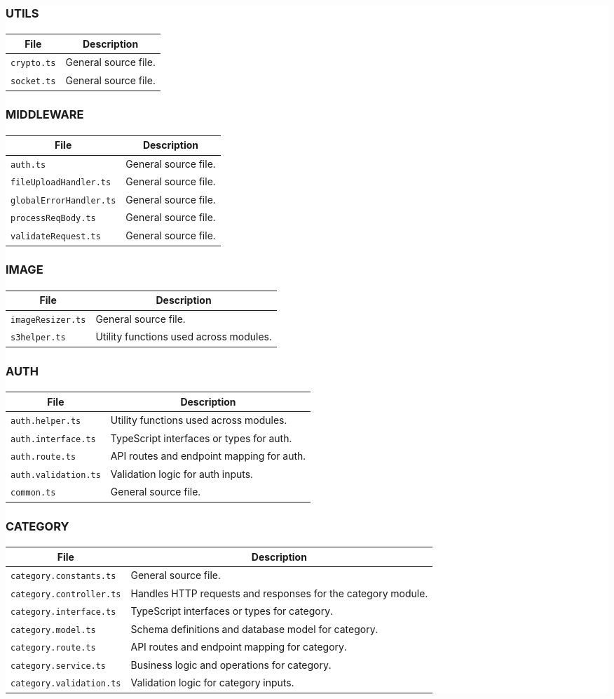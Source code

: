 ### UTILS

| File        | Description          |
| ----------- | -------------------- |
| `crypto.ts` | General source file. |
| `socket.ts` | General source file. |

### MIDDLEWARE

| File                    | Description          |
| ----------------------- | -------------------- |
| `auth.ts`               | General source file. |
| `fileUploadHandler.ts`  | General source file. |
| `globalErrorHandler.ts` | General source file. |
| `processReqBody.ts`     | General source file. |
| `validateRequest.ts`    | General source file. |

### IMAGE

| File              | Description                            |
| ----------------- | -------------------------------------- |
| `imageResizer.ts` | General source file.                   |
| `s3helper.ts`     | Utility functions used across modules. |

### AUTH

| File                 | Description                               |
| -------------------- | ----------------------------------------- |
| `auth.helper.ts`     | Utility functions used across modules.    |
| `auth.interface.ts`  | TypeScript interfaces or types for auth.  |
| `auth.route.ts`      | API routes and endpoint mapping for auth. |
| `auth.validation.ts` | Validation logic for auth inputs.         |
| `common.ts`          | General source file.                      |

### CATEGORY

| File                     | Description                                                  |
| ------------------------ | ------------------------------------------------------------ |
| `category.constants.ts`  | General source file.                                         |
| `category.controller.ts` | Handles HTTP requests and responses for the category module. |
| `category.interface.ts`  | TypeScript interfaces or types for category.                 |
| `category.model.ts`      | Schema definitions and database model for category.          |
| `category.route.ts`      | API routes and endpoint mapping for category.                |
| `category.service.ts`    | Business logic and operations for category.                  |
| `category.validation.ts` | Validation logic for category inputs.                        |
